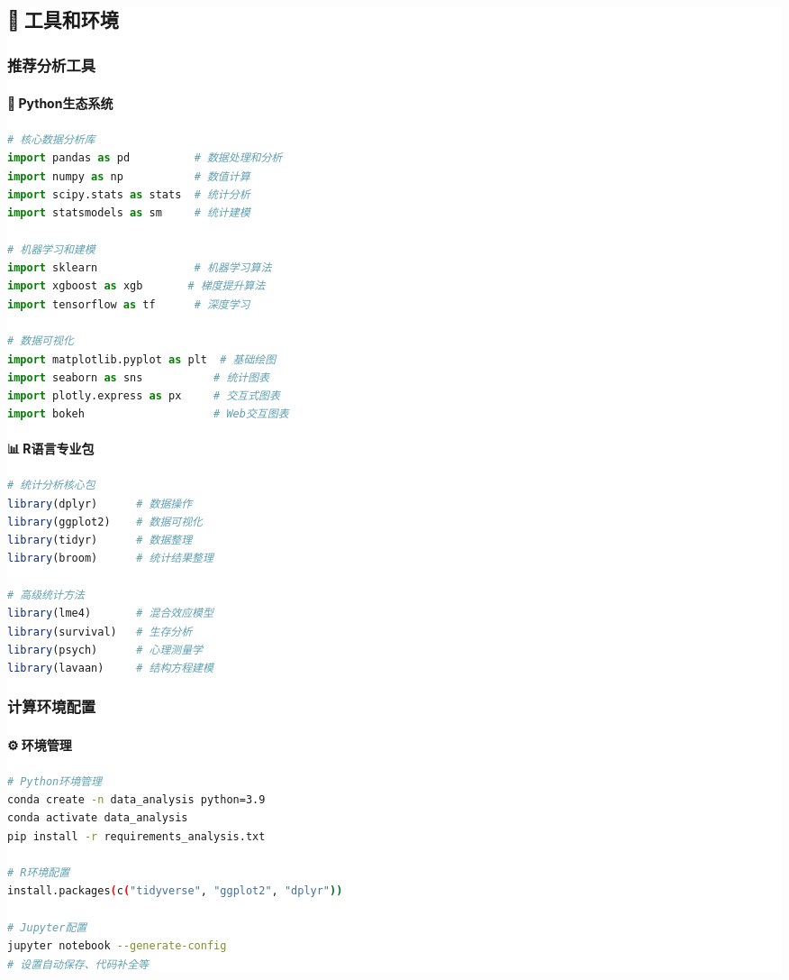 ## 🔧 工具和环境

### 推荐分析工具

#### 🐍 Python生态系统
```python
# 核心数据分析库
import pandas as pd          # 数据处理和分析
import numpy as np           # 数值计算
import scipy.stats as stats  # 统计分析
import statsmodels as sm     # 统计建模

# 机器学习和建模
import sklearn               # 机器学习算法
import xgboost as xgb       # 梯度提升算法
import tensorflow as tf      # 深度学习

# 数据可视化
import matplotlib.pyplot as plt  # 基础绘图
import seaborn as sns           # 统计图表
import plotly.express as px     # 交互式图表
import bokeh                    # Web交互图表
```

#### 📊 R语言专业包
```r
# 统计分析核心包
library(dplyr)      # 数据操作
library(ggplot2)    # 数据可视化  
library(tidyr)      # 数据整理
library(broom)      # 统计结果整理

# 高级统计方法
library(lme4)       # 混合效应模型
library(survival)   # 生存分析
library(psych)      # 心理测量学
library(lavaan)     # 结构方程建模
```

### 计算环境配置

#### ⚙️ 环境管理
```bash
# Python环境管理
conda create -n data_analysis python=3.9
conda activate data_analysis
pip install -r requirements_analysis.txt

# R环境配置  
install.packages(c("tidyverse", "ggplot2", "dplyr"))

# Jupyter配置
jupyter notebook --generate-config
# 设置自动保存、代码补全等
```
